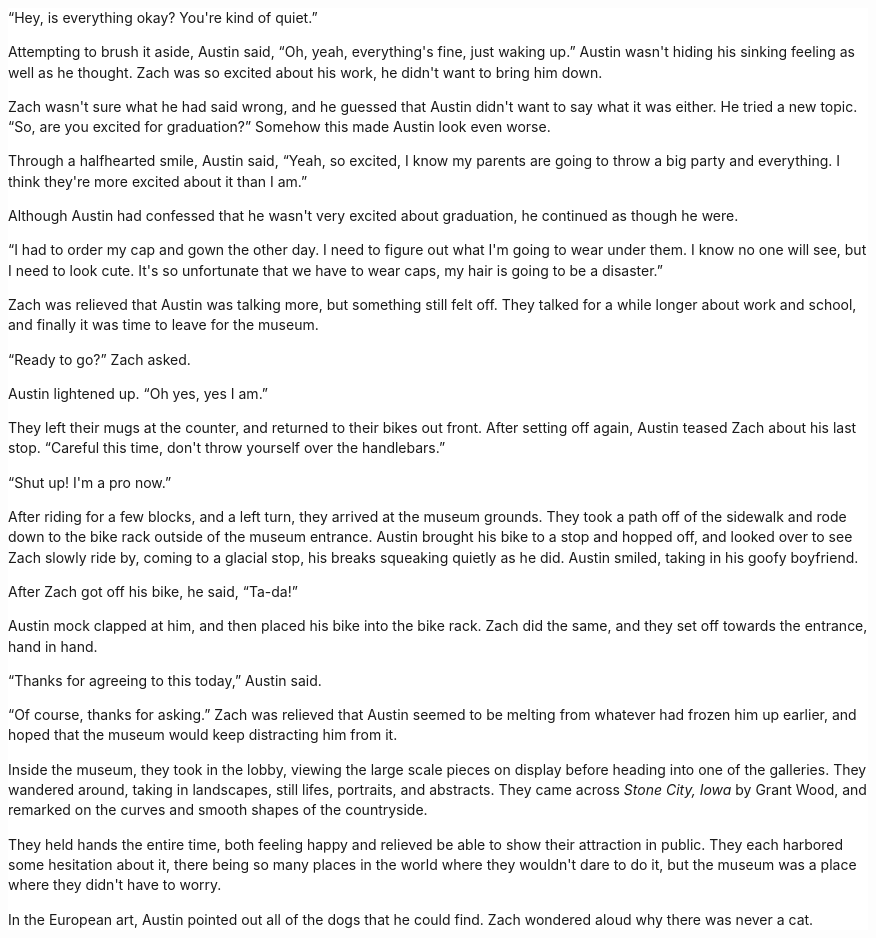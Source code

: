 “Hey, is everything okay? You're kind of quiet.”

Attempting to brush it aside, Austin said, “Oh, yeah, everything's fine, just waking up.” Austin wasn't hiding his sinking feeling as well as he thought. Zach was so excited about his work, he didn't want to bring him down.

Zach wasn't sure what he had said wrong, and he guessed that Austin didn't want to say what it was either. He tried a new topic. “So, are you excited for graduation?” Somehow this made Austin look even worse.

Through a halfhearted smile, Austin said, “Yeah, so excited, I know my parents are going to throw a big party and everything. I think they're more excited about it than I am.”

Although Austin had confessed that he wasn't very excited about graduation, he continued as though he were.

“I had to order my cap and gown the other day. I need to figure out what I'm going to wear under them. I know no one will see, but I need to look cute. It's so unfortunate that we have to wear caps, my hair is going to be a disaster.”

Zach was relieved that Austin was talking more, but something still felt off. They talked for a while longer about work and school, and finally it was time to leave for the museum.

“Ready to go?” Zach asked.

Austin lightened up. “Oh yes, yes I am.”

They left their mugs at the counter, and returned to their bikes out front. After setting off again, Austin teased Zach about his last stop. “Careful this time, don't throw yourself over the handlebars.”

“Shut up! I'm a pro now.”

After riding for a few blocks, and a left turn, they arrived at the museum grounds. They took a path off of the sidewalk and rode down to the bike rack outside of the museum entrance. Austin brought his bike to a stop and hopped off, and looked over to see Zach slowly ride by, coming to a glacial stop, his breaks squeaking quietly as he did. Austin smiled, taking in his goofy boyfriend.

After Zach got off his bike, he said, “Ta-da!”

Austin mock clapped at him, and then placed his bike into the bike rack. Zach did the same, and they set off towards the entrance, hand in hand.

“Thanks for agreeing to this today,” Austin said.

“Of course, thanks for asking.” Zach was relieved that Austin seemed to be melting from whatever had frozen him up earlier, and hoped that the museum would keep distracting him from it.

Inside the museum, they took in the lobby, viewing the large scale pieces on display before heading into one of the galleries. They wandered around, taking in landscapes, still lifes, portraits, and abstracts. They came across _Stone City, Iowa_ by Grant Wood, and remarked on the curves and smooth shapes of the countryside.

They held hands the entire time, both feeling happy and relieved be able to show their attraction in public. They each harbored some hesitation about it, there being so many places in the world where they wouldn't dare to do it, but the museum was a place where they didn't have to worry.

In the European art, Austin pointed out all of the dogs that he could find. Zach wondered aloud why there was never a cat.
